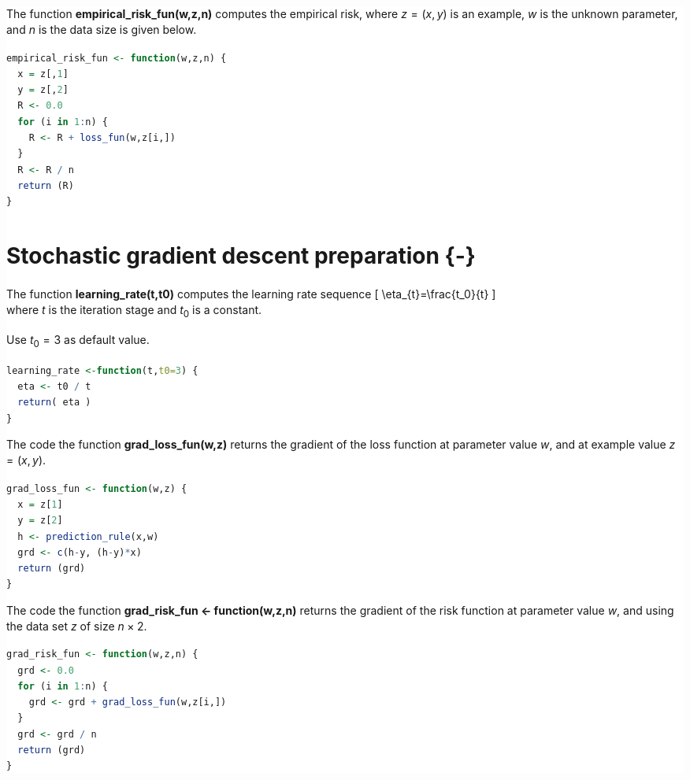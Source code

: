 The function **empirical_risk_fun(w,z,n)** computes the empirical risk, where $z=(x,y)$ is an example, $w$ is the unknown parameter, and $n$ is the data size is given below. 


```r
empirical_risk_fun <- function(w,z,n) {
  x = z[,1]
  y = z[,2]
  R <- 0.0
  for (i in 1:n) {
    R <- R + loss_fun(w,z[i,])
  }
  R <- R / n
  return (R)
}
```

# Stochastic gradient descent preparation {-}  

The function **learning_rate(t,t0)** computes the learning rate sequence 
\[
\eta_{t}=\frac{t_0}{t}
\]  
where $t$ is the iteration stage and $t_0$ is a constant. 

Use $t_0=3$ as default value.  


```r
learning_rate <-function(t,t0=3) {
  eta <- t0 / t
  return( eta )
}
```


The code the function **grad_loss_fun(w,z)**   returns the gradient of the loss function at parameter value $w$, and at example value $z=(x,y)$.   


```r
grad_loss_fun <- function(w,z) {
  x = z[1]
  y = z[2]
  h <- prediction_rule(x,w)
  grd <- c(h-y, (h-y)*x)
  return (grd)
}
```



The code the function **grad_risk_fun <- function(w,z,n)**   returns the gradient of the risk function at parameter value $w$, and using the data set $z$ of size $n\times 2$.    


```r
grad_risk_fun <- function(w,z,n) {
  grd <- 0.0
  for (i in 1:n) {
    grd <- grd + grad_loss_fun(w,z[i,])
  }
  grd <- grd / n
  return (grd)
}
```
